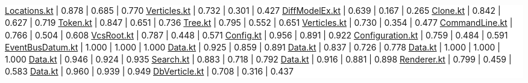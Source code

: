 [Locations.kt](https://bitbucket.org/vorpal-research/kotoed/src/f50fa0290fb1f33a303873ac62f9b94c513abde9/kotoed-server/src/main/kotlin/org/jetbrains/research/kotoed/code/Locations.kt) | 0.878 | 0.685 | 0.770
[Verticles.kt](https://bitbucket.org/vorpal-research/kotoed/src/f50fa0290fb1f33a303873ac62f9b94c513abde9/kotoed-server/src/main/kotlin/org/jetbrains/research/kotoed/code/Verticles.kt) | 0.732 | 0.301 | 0.427
[DiffModelEx.kt](https://bitbucket.org/vorpal-research/kotoed/src/f50fa0290fb1f33a303873ac62f9b94c513abde9/kotoed-server/src/main/kotlin/org/jetbrains/research/kotoed/code/diff/DiffModelEx.kt) | 0.639 | 0.167 | 0.265
[Clone.kt](https://bitbucket.org/vorpal-research/kotoed/src/f50fa0290fb1f33a303873ac62f9b94c513abde9/kotoed-server/src/main/kotlin/org/jetbrains/research/kotoed/code/klones/Clone.kt) | 0.842 | 0.627 | 0.719
[Token.kt](https://bitbucket.org/vorpal-research/kotoed/src/f50fa0290fb1f33a303873ac62f9b94c513abde9/kotoed-server/src/main/kotlin/org/jetbrains/research/kotoed/code/klones/Token.kt) | 0.847 | 0.651 | 0.736
[Tree.kt](https://bitbucket.org/vorpal-research/kotoed/src/f50fa0290fb1f33a303873ac62f9b94c513abde9/kotoed-server/src/main/kotlin/org/jetbrains/research/kotoed/code/klones/Tree.kt) | 0.795 | 0.552 | 0.651
[Verticles.kt](https://bitbucket.org/vorpal-research/kotoed/src/f50fa0290fb1f33a303873ac62f9b94c513abde9/kotoed-server/src/main/kotlin/org/jetbrains/research/kotoed/code/klones/Verticles.kt) | 0.730 | 0.354 | 0.477
[CommandLine.kt](https://bitbucket.org/vorpal-research/kotoed/src/f50fa0290fb1f33a303873ac62f9b94c513abde9/kotoed-server/src/main/kotlin/org/jetbrains/research/kotoed/code/vcs/CommandLine.kt) | 0.766 | 0.504 | 0.608
[VcsRoot.kt](https://bitbucket.org/vorpal-research/kotoed/src/f50fa0290fb1f33a303873ac62f9b94c513abde9/kotoed-server/src/main/kotlin/org/jetbrains/research/kotoed/code/vcs/VcsRoot.kt) | 0.787 | 0.448 | 0.571
[Config.kt](https://bitbucket.org/vorpal-research/kotoed/src/f50fa0290fb1f33a303873ac62f9b94c513abde9/kotoed-server/src/main/kotlin/org/jetbrains/research/kotoed/config/Config.kt) | 0.956 | 0.891 | 0.922
[Configuration.kt](https://bitbucket.org/vorpal-research/kotoed/src/f50fa0290fb1f33a303873ac62f9b94c513abde9/kotoed-server/src/main/kotlin/org/jetbrains/research/kotoed/config/Configuration.kt) | 0.759 | 0.484 | 0.591
[EventBusDatum.kt](https://bitbucket.org/vorpal-research/kotoed/src/f50fa0290fb1f33a303873ac62f9b94c513abde9/kotoed-server/src/main/kotlin/org/jetbrains/research/kotoed/data/EventBusDatum.kt) | 1.000 | 1.000 | 1.000
[Data.kt](https://bitbucket.org/vorpal-research/kotoed/src/f50fa0290fb1f33a303873ac62f9b94c513abde9/kotoed-server/src/main/kotlin/org/jetbrains/research/kotoed/data/api/Data.kt) | 0.925 | 0.859 | 0.891
[Data.kt](https://bitbucket.org/vorpal-research/kotoed/src/f50fa0290fb1f33a303873ac62f9b94c513abde9/kotoed-server/src/main/kotlin/org/jetbrains/research/kotoed/data/buildbot/build/Data.kt) | 0.837 | 0.726 | 0.778
[Data.kt](https://bitbucket.org/vorpal-research/kotoed/src/f50fa0290fb1f33a303873ac62f9b94c513abde9/kotoed-server/src/main/kotlin/org/jetbrains/research/kotoed/data/buildbot/project/Data.kt) | 1.000 | 1.000 | 1.000
[Data.kt](https://bitbucket.org/vorpal-research/kotoed/src/f50fa0290fb1f33a303873ac62f9b94c513abde9/kotoed-server/src/main/kotlin/org/jetbrains/research/kotoed/data/db/Data.kt) | 0.946 | 0.924 | 0.935
[Search.kt](https://bitbucket.org/vorpal-research/kotoed/src/f50fa0290fb1f33a303873ac62f9b94c513abde9/kotoed-server/src/main/kotlin/org/jetbrains/research/kotoed/data/db/Search.kt) | 0.883 | 0.718 | 0.792
[Data.kt](https://bitbucket.org/vorpal-research/kotoed/src/f50fa0290fb1f33a303873ac62f9b94c513abde9/kotoed-server/src/main/kotlin/org/jetbrains/research/kotoed/data/notification/Data.kt) | 0.916 | 0.881 | 0.898
[Renderer.kt](https://bitbucket.org/vorpal-research/kotoed/src/f50fa0290fb1f33a303873ac62f9b94c513abde9/kotoed-server/src/main/kotlin/org/jetbrains/research/kotoed/data/notification/Renderer.kt) | 0.799 | 0.459 | 0.583
[Data.kt](https://bitbucket.org/vorpal-research/kotoed/src/f50fa0290fb1f33a303873ac62f9b94c513abde9/kotoed-server/src/main/kotlin/org/jetbrains/research/kotoed/data/vcs/Data.kt) | 0.960 | 0.939 | 0.949
[DbVerticle.kt](https://bitbucket.org/vorpal-research/kotoed/src/f50fa0290fb1f33a303873ac62f9b94c513abde9/kotoed-server/src/main/kotlin/org/jetbrains/research/kotoed/db/DbVerticle.kt) | 0.708 | 0.316 | 0.437